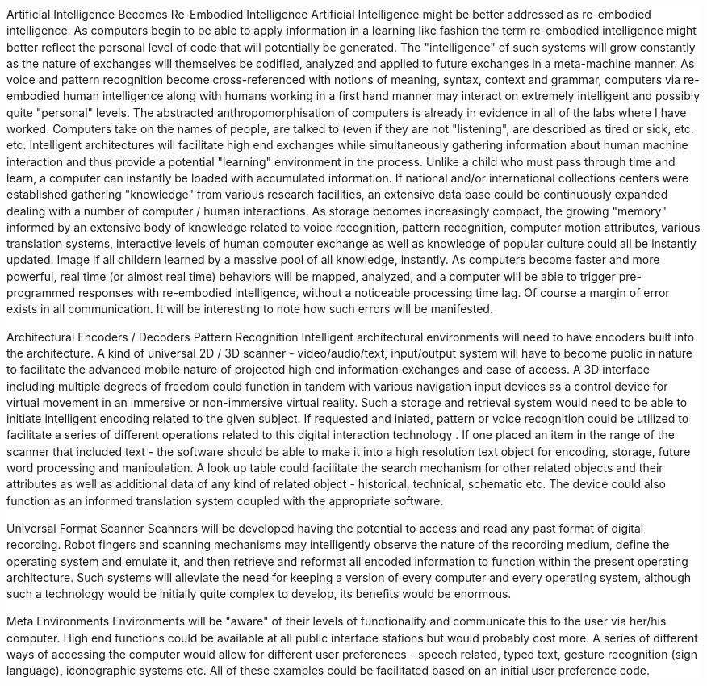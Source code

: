Artificial Intelligence Becomes Re-Embodied Intelligence
Artificial Intelligence might be better addressed as re-embodied intelligence. As computers begin to be able to apply information in a learning like fashion the term re-embodied intelligence might better reflect the personal level of code that will potentially be generated. The "intelligence" of such systems will grow constantly as the nature of exchanges will themselves be codified, analyzed and applied to future exchanges in a meta-machine manner. As voice and pattern recognition become cross-referenced with notions of meaning, syntax, context and grammar, computers via re-embodied human intelligence along with humans working in a first hand manner may interact on extremely intelligent and possibly quite "personal" levels. The abstracted anthropomorphisation of computers is already in evidence in all of the labs where I have worked. Computers take on the names of people, are talked to (even if they are not "listening", are described as tired or sick, etc. etc. Intelligent architectures will facilitate high end exchanges while simultaneously gathering information about human machine interaction and thus provide a potential "learning" environment in the process. Unlike a child who must pass through time and learn, a computer can instantly be loaded with accumulated information. If national and/or international collections centers were established gathering "knowledge" from various research facilities, an extensive data base could be continuously expanded dealing with a number of computer / human interactions. As storage becomes increasingly compact, the growing "memory" informed by an extensive body of knowledge related to voice recognition, pattern recognition, computer motion attributes, various translation systems, interactive levels of human computer exchange as well as knowledge of popular culture could all be instantly updated. Image if all childern learned by a massive pool of all knowledge, instantly. As computers become faster and more powerful, real time (or almost real time) behaviors will be mapped, analyzed, and a computer will be able to trigger pre-programmed responses with re-embodied intelligence, without a noticeable processing time lag. Of course a margin of error exists in all communication. It will be interesting to note how such errors will be manifested.

Architectural Encoders / Decoders
Pattern Recognition
Intelligent architectural environments will need to have encoders built into the architecture. A kind of universal 2D / 3D scanner - video/audio/text, input/output system will have to become public in nature to facilitate the advanced mobile nature of projected high end information exchanges and ease of access. A 3D interface including multiple degrees of freedom could function in tandem with various navigation input devices as a control device for virtual movement in an immersive or non-immersive virtual reality. Such a storage and retrieval system would need to be able to initiate intelligent encoding related to the given subject. If requested and iniated, pattern or voice recognition could be utilized to facilitate a series of different operations related to this digital interaction technology . If one placed an item in the range of the scanner that included text - the software should be able to make it into a high resolution text object for encoding, storage, future word processing and manipulation. A look up table could facilitate the search mechanism for other related objects and their attributes as well as additional data of any kind of related object - historical, technical, schematic etc. The device could also function as an informed translation system coupled with the appropriate software.

Universal Format Scanner
Scanners will be developed having the potential to access and read any past format of digital recording. Robot fingers and scanning mechanisms may intelligently observe the nature of the recording medium, define the operating system and emulate it, and then retrieve and reformat all encoded information to function within the present operating architecture. Such systems will alleviate the need for keeping a version of every computer and every operating system, although such a technology would be initially quite complex to develop, its benefits would be enormous.

Meta Environments
Environments will be "aware" of their levels of functionality and communicate this to the user via her/his computer. High end functions could be available at all public interface stations but would probably cost more. A series of different ways of accessing the computer would allow for different user preferences - speech related, typed text, gesture recognition (sign language), iconographic systems etc. All of these examples could be facilitated based on an initial user preference code.
